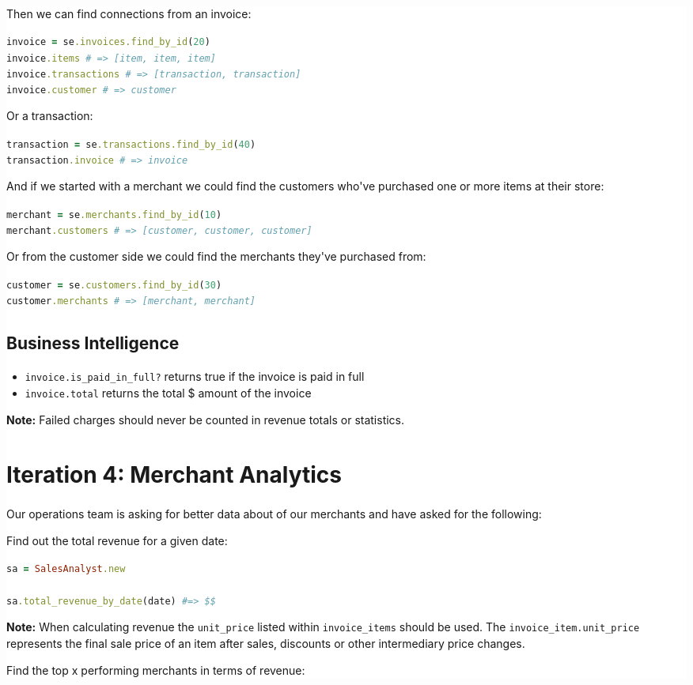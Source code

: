 Then we can find connections from an invoice:

```ruby
invoice = se.invoices.find_by_id(20)
invoice.items # => [item, item, item]
invoice.transactions # => [transaction, transaction]
invoice.customer # => customer
```

Or a transaction:

```ruby
transaction = se.transactions.find_by_id(40)
transaction.invoice # => invoice
```

And if we started with a merchant we could find the customers who've purchased one or more items at their store:

```ruby
merchant = se.merchants.find_by_id(10)
merchant.customers # => [customer, customer, customer]
```

Or from the customer side we could find the merchants they've purchased from:

```ruby
customer = se.customers.find_by_id(30)
customer.merchants # => [merchant, merchant]
```

## Business Intelligence

* `invoice.is_paid_in_full?` returns true if the invoice is paid in full
* `invoice.total` returns the total $ amount of the invoice

**Note:** Failed charges should never be counted in revenue totals or statistics.





# Iteration 4: Merchant Analytics

Our operations team is asking for better data about of our merchants and have asked for the following:

Find out the total revenue for a given date:

```rb
sa = SalesAnalyst.new

sa.total_revenue_by_date(date) #=> $$
```
**Note:** When calculating revenue the ``unit_price`` listed within ``invoice_items`` should be used. The ``invoice_item.unit_price`` represents the final sale price of an item after sales, discounts or other intermediary price changes.

Find the top x performing merchants in terms of revenue:  
